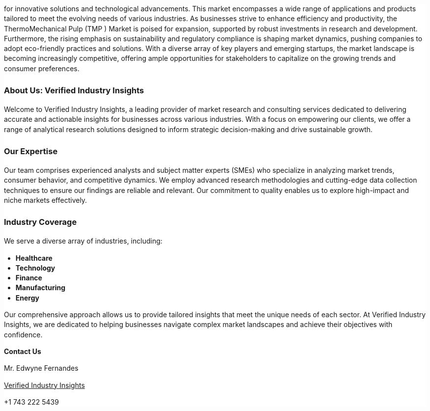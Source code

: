 for innovative solutions and technological advancements. This market encompasses a wide range of applications and products tailored to meet the evolving needs of various industries. As businesses strive to enhance efficiency and productivity, the ThermoMechanical Pulp (TMP ) Market is poised for expansion, supported by robust investments in research and development. Furthermore, the rising emphasis on sustainability and regulatory compliance is shaping market dynamics, pushing companies to adopt eco-friendly practices and solutions. With a diverse array of key players and emerging startups, the market landscape is becoming increasingly competitive, offering ample opportunities for stakeholders to capitalize on the growing trends and consumer preferences.</p><h3>About Us: Verified Industry Insights</h3><p>Welcome to Verified Industry Insights, a leading provider of market research and consulting services dedicated to delivering accurate and actionable insights for businesses across various industries. With a focus on empowering our clients, we offer a range of analytical research solutions designed to inform strategic decision-making and drive sustainable growth.</p><h3>Our Expertise</h3><p>Our team comprises experienced analysts and subject matter experts (SMEs) who specialize in analyzing market trends, consumer behavior, and competitive dynamics. We employ advanced research methodologies and cutting-edge data collection techniques to ensure our findings are reliable and relevant. Our commitment to quality enables us to explore high-impact and niche markets effectively.</p><h3>Industry Coverage</h3><p>We serve a diverse array of industries, including:</p><ul><li><strong>Healthcare</strong></li><li><strong>Technology</strong></li><li><strong>Finance</strong></li><li><strong>Manufacturing</strong></li><li><strong>Energy</strong></li></ul><p>Our comprehensive approach allows us to provide tailored insights that meet the unique needs of each sector. At Verified Industry Insights, we are dedicated to helping businesses navigate complex market landscapes and achieve their objectives with confidence.</p><p><strong>Contact Us</strong></p><p>Mr. Edwyne Fernandes</p><p><a href="https://www.verifiedindustryinsights.com/">Verified Industry Insights</a></p><p>+1 743 222 5439</p>
